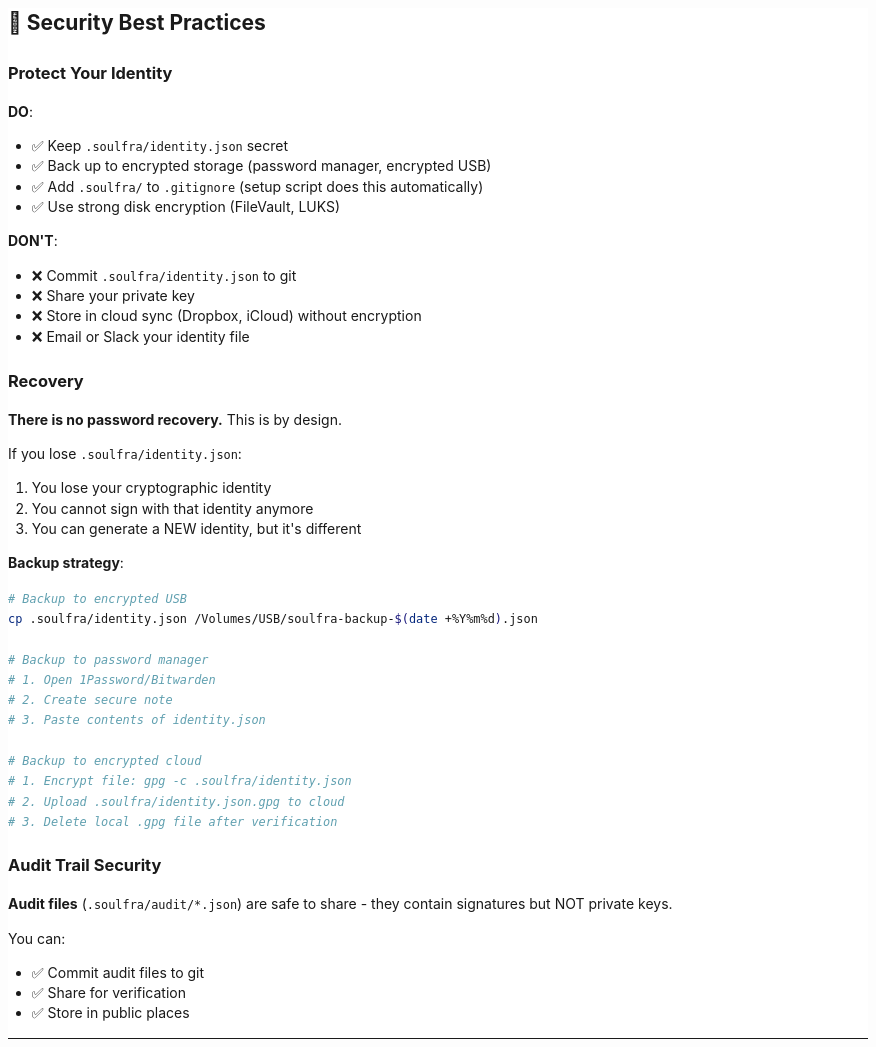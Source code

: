 
## 🔐 Security Best Practices

### Protect Your Identity

**DO**:
- ✅ Keep `.soulfra/identity.json` secret
- ✅ Back up to encrypted storage (password manager, encrypted USB)
- ✅ Add `.soulfra/` to `.gitignore` (setup script does this automatically)
- ✅ Use strong disk encryption (FileVault, LUKS)

**DON'T**:
- ❌ Commit `.soulfra/identity.json` to git
- ❌ Share your private key
- ❌ Store in cloud sync (Dropbox, iCloud) without encryption
- ❌ Email or Slack your identity file

### Recovery

**There is no password recovery.** This is by design.

If you lose `.soulfra/identity.json`:
1. You lose your cryptographic identity
2. You cannot sign with that identity anymore
3. You can generate a NEW identity, but it's different

**Backup strategy**:
```bash
# Backup to encrypted USB
cp .soulfra/identity.json /Volumes/USB/soulfra-backup-$(date +%Y%m%d).json

# Backup to password manager
# 1. Open 1Password/Bitwarden
# 2. Create secure note
# 3. Paste contents of identity.json

# Backup to encrypted cloud
# 1. Encrypt file: gpg -c .soulfra/identity.json
# 2. Upload .soulfra/identity.json.gpg to cloud
# 3. Delete local .gpg file after verification
```

### Audit Trail Security

**Audit files** (`.soulfra/audit/*.json`) are safe to share - they contain signatures but NOT private keys.

You can:
- ✅ Commit audit files to git
- ✅ Share for verification
- ✅ Store in public places

---
